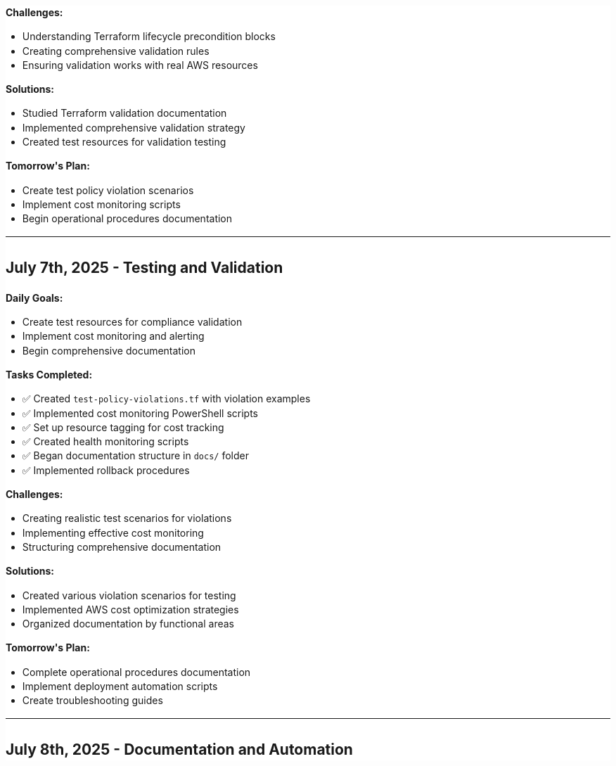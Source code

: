 **Challenges:**

-   Understanding Terraform lifecycle precondition blocks
-   Creating comprehensive validation rules
-   Ensuring validation works with real AWS resources

**Solutions:**

-   Studied Terraform validation documentation
-   Implemented comprehensive validation strategy
-   Created test resources for validation testing

**Tomorrow's Plan:**

-   Create test policy violation scenarios
-   Implement cost monitoring scripts
-   Begin operational procedures documentation

---

## **July 7th, 2025 - Testing and Validation**

**Daily Goals:**

-   Create test resources for compliance validation
-   Implement cost monitoring and alerting
-   Begin comprehensive documentation

**Tasks Completed:**

-   ✅ Created `test-policy-violations.tf` with violation examples
-   ✅ Implemented cost monitoring PowerShell scripts
-   ✅ Set up resource tagging for cost tracking
-   ✅ Created health monitoring scripts
-   ✅ Began documentation structure in `docs/` folder
-   ✅ Implemented rollback procedures

**Challenges:**

-   Creating realistic test scenarios for violations
-   Implementing effective cost monitoring
-   Structuring comprehensive documentation

**Solutions:**

-   Created various violation scenarios for testing
-   Implemented AWS cost optimization strategies
-   Organized documentation by functional areas

**Tomorrow's Plan:**

-   Complete operational procedures documentation
-   Implement deployment automation scripts
-   Create troubleshooting guides

---

## **July 8th, 2025 - Documentation and Automation**
